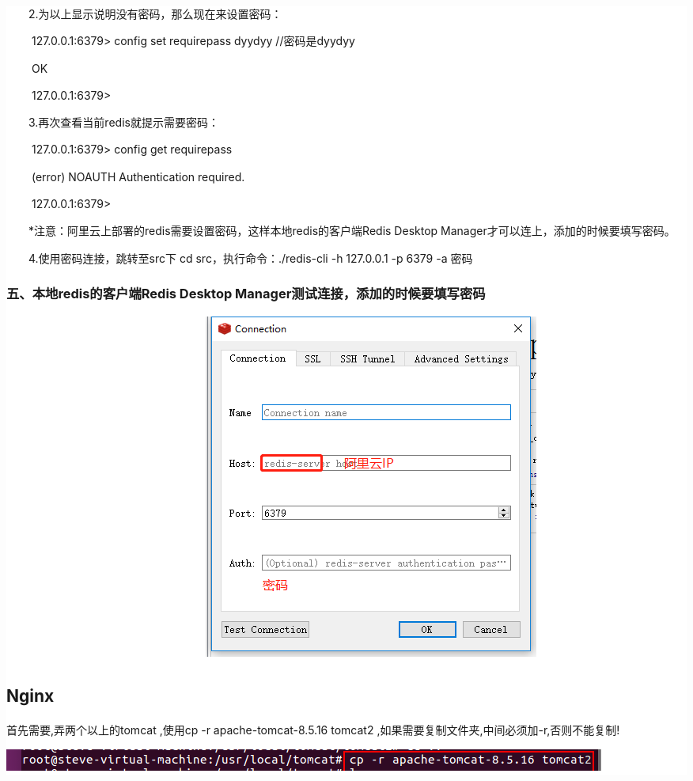 　　2.为以上显示说明没有密码，那么现在来设置密码：

​     　　127.0.0.1:6379> config set requirepass dyydyy //密码是dyydyy

​      　　OK

​     　　127.0.0.1:6379> 

 

　　3.再次查看当前redis就提示需要密码：

​       　　127.0.0.1:6379> config get requirepass

​       　　(error) NOAUTH Authentication required.

​       　　127.0.0.1:6379>

​       　　*注意：阿里云上部署的redis需要设置密码，这样本地redis的客户端Redis Desktop Manager才可以连上，添加的时候要填写密码。

　　4.使用密码连接，跳转至src下   cd src，执行命令：./redis-cli -h 127.0.0.1 -p 6379 -a 密码

 

### 五、本地redis的客户端Redis Desktop Manager测试连接，添加的时候要填写密码

　　　　　　　　　　　　　　　　　　![img](../media/pictures/Linux.assets/1271078-20191209210052183-1059684253-1584272665038.png)



## Nginx

首先需要,弄两个以上的tomcat ,使用cp -r apache-tomcat-8.5.16 tomcat2 ,如果需要复制文件夹,中间必须加-r,否则不能复制!

![1570711044867](../media/pictures/Linux.assets/1570711044867.png)
